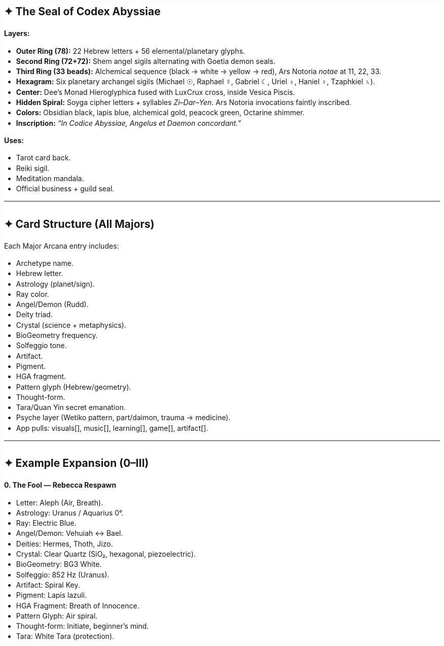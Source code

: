 
## ✦ The Seal of Codex Abyssiae

**Layers:**  
- **Outer Ring (78):** 22 Hebrew letters + 56 elemental/planetary glyphs.  
- **Second Ring (72+72):** Shem angel sigils alternating with Goetia demon seals.  
- **Third Ring (33 beads):** Alchemical sequence (black → white → yellow → red), Ars Notoria *notae* at 11, 22, 33.  
- **Hexagram:** Six planetary archangel sigils (Michael ☉, Raphael ☿, Gabriel ☾, Uriel ♁, Haniel ♀, Tzaphkiel ♄).  
- **Center:** Dee’s Monad Hieroglyphica fused with LuxCrux cross, inside Vesica Piscis.  
- **Hidden Spiral:** Soyga cipher letters + syllables *Zi–Dar–Yen*. Ars Notoria invocations faintly inscribed.  
- **Colors:** Obsidian black, lapis blue, alchemical gold, peacock green, Octarine shimmer.  
- **Inscription:** *“In Codice Abyssiae, Angelus et Daemon concordant.”*  

**Uses:**  
- Tarot card back.  
- Reiki sigil.  
- Meditation mandala.  
- Official business + guild seal.  

---

## ✦ Card Structure (All Majors)

Each Major Arcana entry includes:  
- Archetype name.  
- Hebrew letter.  
- Astrology (planet/sign).  
- Ray color.  
- Angel/Demon (Rudd).  
- Deity triad.  
- Crystal (science + metaphysics).  
- BioGeometry frequency.  
- Solfeggio tone.  
- Artifact.  
- Pigment.  
- HGA fragment.  
- Pattern glyph (Hebrew/geometry).  
- Thought-form.  
- Tara/Quan Yin secret emanation.  
- Psyche layer (Wetiko pattern, part/daimon, trauma → medicine).  
- App pulls: visuals[], music[], learning[], game[], artifact[].  

---

## ✦ Example Expansion (0–III)

**0. The Fool — Rebecca Respawn**  
- Letter: Aleph (Air, Breath).  
- Astrology: Uranus / Aquarius 0°.  
- Ray: Electric Blue.  
- Angel/Demon: Vehuiah ↔ Bael.  
- Deities: Hermes, Thoth, Jizo.  
- Crystal: Clear Quartz (SiO₂, hexagonal, piezoelectric).  
- BioGeometry: BG3 White.  
- Solfeggio: 852 Hz (Uranus).  
- Artifact: Spiral Key.  
- Pigment: Lapis lazuli.  
- HGA Fragment: Breath of Innocence.  
- Pattern Glyph: Air spiral.  
- Thought-form: Initiate, beginner’s mind.  
- Tara: White Tara (protection).  
